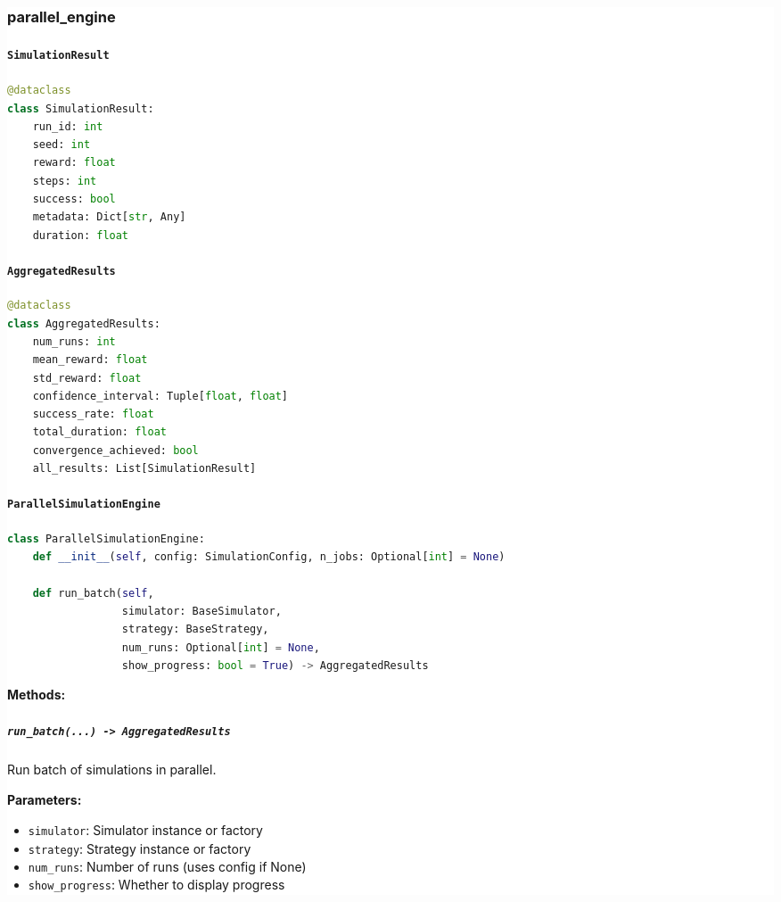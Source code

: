 ### parallel_engine

#### `SimulationResult`

```python
@dataclass
class SimulationResult:
    run_id: int
    seed: int
    reward: float
    steps: int
    success: bool
    metadata: Dict[str, Any]
    duration: float
```

#### `AggregatedResults`

```python
@dataclass
class AggregatedResults:
    num_runs: int
    mean_reward: float
    std_reward: float
    confidence_interval: Tuple[float, float]
    success_rate: float
    total_duration: float
    convergence_achieved: bool
    all_results: List[SimulationResult]
```

#### `ParallelSimulationEngine`

```python
class ParallelSimulationEngine:
    def __init__(self, config: SimulationConfig, n_jobs: Optional[int] = None)
    
    def run_batch(self, 
                  simulator: BaseSimulator,
                  strategy: BaseStrategy,
                  num_runs: Optional[int] = None,
                  show_progress: bool = True) -> AggregatedResults
```

**Methods:**

##### `run_batch(...) -> AggregatedResults`
Run batch of simulations in parallel.

**Parameters:**
- `simulator`: Simulator instance or factory
- `strategy`: Strategy instance or factory
- `num_runs`: Number of runs (uses config if None)
- `show_progress`: Whether to display progress
